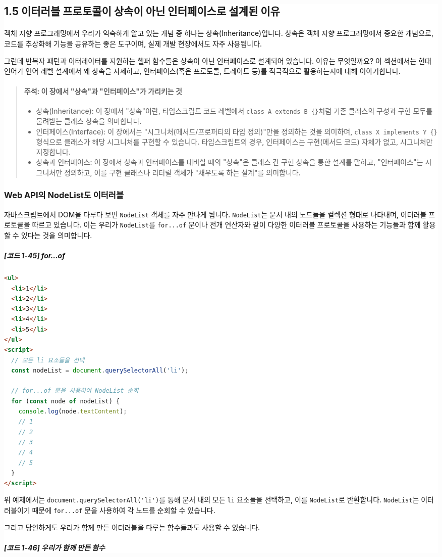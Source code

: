 ## 1.5 이터러블 프로토콜이 상속이 아닌 인터페이스로 설계된 이유

객체 지향 프로그래밍에서 우리가 익숙하게 알고 있는 개념 중 하나는 상속(Inheritance)입니다. 상속은 객체 지향 프로그래밍에서 중요한 개념으로, 코드를 추상화해 기능을 공유하는 좋은 도구이며, 실제 개발 현장에서도 자주 사용됩니다.

그런데 반복자 패턴과 이터레이터를 지원하는 헬퍼 함수들은 상속이 아닌 인터페이스로 설계되어 있습니다. 이유는 무엇일까요? 이 섹션에서는 현대 언어가 언어 레벨 설계에서 왜 상속을 자제하고, 인터페이스(혹은 프로토콜, 트레이트 등)를 적극적으로 활용하는지에 대해 이야기합니다.

> #### 주석: 이 장에서 "상속"과 "인터페이스"가 가리키는 것
> - 상속(Inheritance): 이 장에서 "상속"이란, 타입스크립트 코드 레벨에서 `class A extends B {}`처럼 기존 클래스의 구성과 구현 모두를 물려받는 클래스 상속을 의미합니다.
> - 인터페이스(Interface): 이 장에서는 "시그니처(메서드/프로퍼티의 타입 정의)"만을 정의하는 것을 의미하며, `class X implements Y {}` 형식으로 클래스가 해당 시그니처를 구현할 수 있습니다. 타입스크립트의 경우, 인터페이스는 구현(메서드 코드) 자체가 없고, 시그니처만 지정합니다.
> - 상속과 인터페이스: 이 장에서 상속과 인터페이스를 대비할 때의 "상속"은 클래스 간 구현 상속을 통한 설계를 말하고, "인터페이스"는 시그니처만 정의하고, 이를 구현 클래스나 리터럴 객체가 "채우도록 하는 설계"를 의미합니다.

### Web API의 NodeList도 이터러블

자바스크립트에서 DOM을 다루다 보면 `NodeList` 객체를 자주 만나게 됩니다. `NodeList`는 문서 내의 노드들을 컬렉션 형태로 나타내며, 이터러블 프로토콜을 따르고 있습니다. 이는 우리가 `NodeList`를 `for...of` 문이나 전개 연산자와 같이 다양한 이터러블 프로토콜을 사용하는 기능들과 함께 활용할 수 있다는 것을 의미합니다.

##### [코드 1-45] for...of

```html
<ul>
  <li>1</li>
  <li>2</li>
  <li>3</li>
  <li>4</li>
  <li>5</li>
</ul>
<script>
  // 모든 li 요소들을 선택
  const nodeList = document.querySelectorAll('li');
  
  // for...of 문을 사용하여 NodeList 순회
  for (const node of nodeList) {
    console.log(node.textContent); 
    // 1
    // 2
    // 3
    // 4
    // 5
  }
</script>
```

위 예제에서는 `document.querySelectorAll('li')`를 통해 문서 내의 모든 `li` 요소들을 선택하고, 이를 `NodeList`로 반환합니다. `NodeList`는 이터러블이기 때문에 `for...of` 문을 사용하여 각 노드를 순회할 수 있습니다.

그리고 당연하게도 우리가 함께 만든 이터러블을 다루는 함수들과도 사용할 수 있습니다.

##### [코드 1-46] 우리가 함께 만든 함수


  [index: number]: Node;